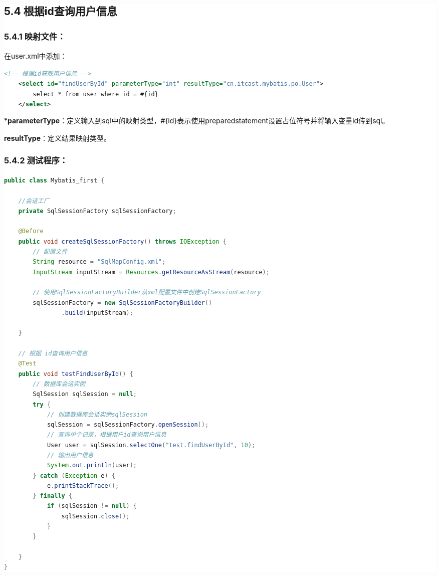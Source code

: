  

## 5.4  根据id查询用户信息

### 5.4.1 映射文件：

在user.xml中添加：

```xml
<!-- 根据id获取用户信息 -->
	<select id="findUserById" parameterType="int" resultType="cn.itcast.mybatis.po.User">
		select * from user where id = #{id}
	</select>

```



***parameterType**：定义输入到sql中的映射类型，#{id}表示使用preparedstatement设置占位符号并将输入变量id传到sql。

**resultType**：定义结果映射类型。



### 5.4.2 测试程序：

```java
public class Mybatis_first {
	
	//会话工厂
	private SqlSessionFactory sqlSessionFactory;

	@Before
	public void createSqlSessionFactory() throws IOException {
		// 配置文件
		String resource = "SqlMapConfig.xml";
		InputStream inputStream = Resources.getResourceAsStream(resource);

		// 使用SqlSessionFactoryBuilder从xml配置文件中创建SqlSessionFactory
		sqlSessionFactory = new SqlSessionFactoryBuilder()
				.build(inputStream);

	}

	// 根据 id查询用户信息
	@Test
	public void testFindUserById() {
		// 数据库会话实例
		SqlSession sqlSession = null;
		try {
			// 创建数据库会话实例sqlSession
			sqlSession = sqlSessionFactory.openSession();
			// 查询单个记录，根据用户id查询用户信息
			User user = sqlSession.selectOne("test.findUserById", 10);
			// 输出用户信息
			System.out.println(user);
		} catch (Exception e) {
			e.printStackTrace();
		} finally {
			if (sqlSession != null) {
				sqlSession.close();
			}
		}

	}
}

```